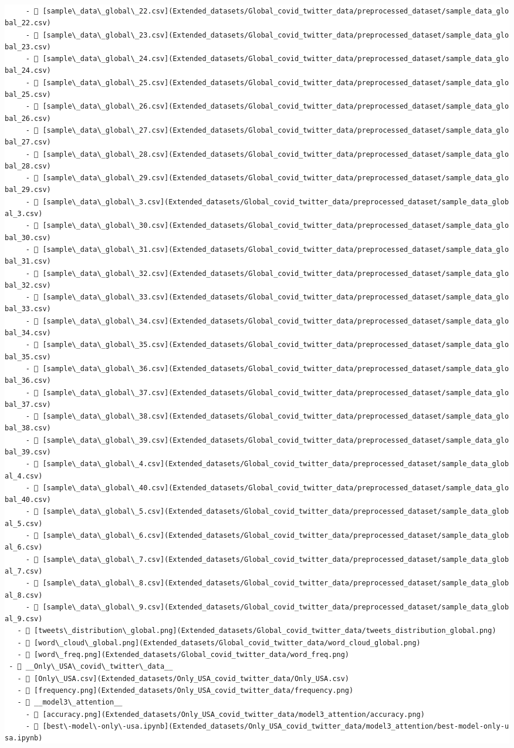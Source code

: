          - 📄 [sample\_data\_global\_22.csv](Extended_datasets/Global_covid_twitter_data/preprocessed_dataset/sample_data_global_22.csv)
         - 📄 [sample\_data\_global\_23.csv](Extended_datasets/Global_covid_twitter_data/preprocessed_dataset/sample_data_global_23.csv)
         - 📄 [sample\_data\_global\_24.csv](Extended_datasets/Global_covid_twitter_data/preprocessed_dataset/sample_data_global_24.csv)
         - 📄 [sample\_data\_global\_25.csv](Extended_datasets/Global_covid_twitter_data/preprocessed_dataset/sample_data_global_25.csv)
         - 📄 [sample\_data\_global\_26.csv](Extended_datasets/Global_covid_twitter_data/preprocessed_dataset/sample_data_global_26.csv)
         - 📄 [sample\_data\_global\_27.csv](Extended_datasets/Global_covid_twitter_data/preprocessed_dataset/sample_data_global_27.csv)
         - 📄 [sample\_data\_global\_28.csv](Extended_datasets/Global_covid_twitter_data/preprocessed_dataset/sample_data_global_28.csv)
         - 📄 [sample\_data\_global\_29.csv](Extended_datasets/Global_covid_twitter_data/preprocessed_dataset/sample_data_global_29.csv)
         - 📄 [sample\_data\_global\_3.csv](Extended_datasets/Global_covid_twitter_data/preprocessed_dataset/sample_data_global_3.csv)
         - 📄 [sample\_data\_global\_30.csv](Extended_datasets/Global_covid_twitter_data/preprocessed_dataset/sample_data_global_30.csv)
         - 📄 [sample\_data\_global\_31.csv](Extended_datasets/Global_covid_twitter_data/preprocessed_dataset/sample_data_global_31.csv)
         - 📄 [sample\_data\_global\_32.csv](Extended_datasets/Global_covid_twitter_data/preprocessed_dataset/sample_data_global_32.csv)
         - 📄 [sample\_data\_global\_33.csv](Extended_datasets/Global_covid_twitter_data/preprocessed_dataset/sample_data_global_33.csv)
         - 📄 [sample\_data\_global\_34.csv](Extended_datasets/Global_covid_twitter_data/preprocessed_dataset/sample_data_global_34.csv)
         - 📄 [sample\_data\_global\_35.csv](Extended_datasets/Global_covid_twitter_data/preprocessed_dataset/sample_data_global_35.csv)
         - 📄 [sample\_data\_global\_36.csv](Extended_datasets/Global_covid_twitter_data/preprocessed_dataset/sample_data_global_36.csv)
         - 📄 [sample\_data\_global\_37.csv](Extended_datasets/Global_covid_twitter_data/preprocessed_dataset/sample_data_global_37.csv)
         - 📄 [sample\_data\_global\_38.csv](Extended_datasets/Global_covid_twitter_data/preprocessed_dataset/sample_data_global_38.csv)
         - 📄 [sample\_data\_global\_39.csv](Extended_datasets/Global_covid_twitter_data/preprocessed_dataset/sample_data_global_39.csv)
         - 📄 [sample\_data\_global\_4.csv](Extended_datasets/Global_covid_twitter_data/preprocessed_dataset/sample_data_global_4.csv)
         - 📄 [sample\_data\_global\_40.csv](Extended_datasets/Global_covid_twitter_data/preprocessed_dataset/sample_data_global_40.csv)
         - 📄 [sample\_data\_global\_5.csv](Extended_datasets/Global_covid_twitter_data/preprocessed_dataset/sample_data_global_5.csv)
         - 📄 [sample\_data\_global\_6.csv](Extended_datasets/Global_covid_twitter_data/preprocessed_dataset/sample_data_global_6.csv)
         - 📄 [sample\_data\_global\_7.csv](Extended_datasets/Global_covid_twitter_data/preprocessed_dataset/sample_data_global_7.csv)
         - 📄 [sample\_data\_global\_8.csv](Extended_datasets/Global_covid_twitter_data/preprocessed_dataset/sample_data_global_8.csv)
         - 📄 [sample\_data\_global\_9.csv](Extended_datasets/Global_covid_twitter_data/preprocessed_dataset/sample_data_global_9.csv)
       - 📄 [tweets\_distribution\_global.png](Extended_datasets/Global_covid_twitter_data/tweets_distribution_global.png)
       - 📄 [word\_cloud\_global.png](Extended_datasets/Global_covid_twitter_data/word_cloud_global.png)
       - 📄 [word\_freq.png](Extended_datasets/Global_covid_twitter_data/word_freq.png)
     - 📂 __Only\_USA\_covid\_twitter\_data__
       - 📄 [Only\_USA.csv](Extended_datasets/Only_USA_covid_twitter_data/Only_USA.csv)
       - 📄 [frequency.png](Extended_datasets/Only_USA_covid_twitter_data/frequency.png)
       - 📂 __model3\_attention__
         - 📄 [accuracy.png](Extended_datasets/Only_USA_covid_twitter_data/model3_attention/accuracy.png)
         - 📄 [best\-model\-only\-usa.ipynb](Extended_datasets/Only_USA_covid_twitter_data/model3_attention/best-model-only-usa.ipynb)